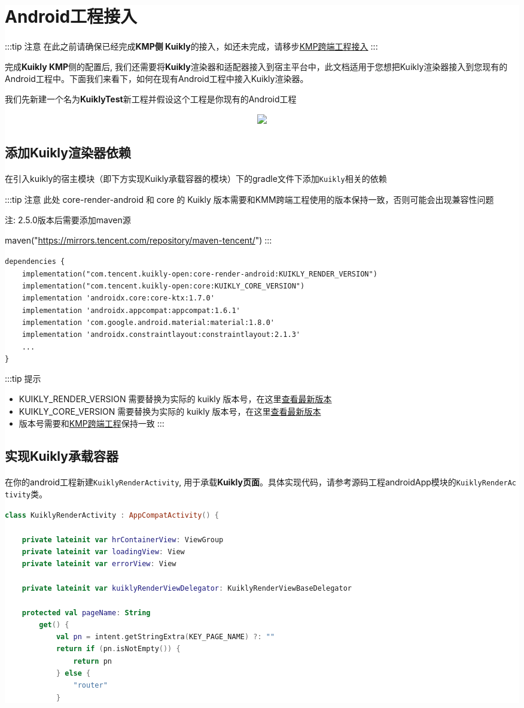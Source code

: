# Android工程接入

:::tip 注意
在此之前请确保已经完成**KMP侧 Kuikly**的接入，如还未完成，请移步[KMP跨端工程接入](./common.md)
:::

完成**Kuikly KMP**侧的配置后, 我们还需要将**Kuikly**渲染器和适配器接入到宿主平台中，此文档适用于您想把Kuikly渲染器接入到您现有的Android工程中。下面我们来看下，如何在现有Android工程中接入Kuikly渲染器。

我们先新建一个名为**KuiklyTest**新工程并假设这个工程是你现有的Android工程

<div align="center">
<img src="./img/new_android_project.png">
</div>

## 添加Kuikly渲染器依赖

在引入kuikly的宿主模块（即下方实现Kuikly承载容器的模块）下的gradle文件下添加``Kuikly``相关的依赖

:::tip 注意
此处 core-render-android 和 core 的 Kuikly 版本需要和KMM跨端工程使用的版本保持一致，否则可能会出现兼容性问题

注: 2.5.0版本后需要添加maven源

maven("https://mirrors.tencent.com/repository/maven-tencent/")
:::

```gradle{2,3}
dependencies {
    implementation("com.tencent.kuikly-open:core-render-android:KUIKLY_RENDER_VERSION")
    implementation("com.tencent.kuikly-open:core:KUIKLY_CORE_VERSION")
    implementation 'androidx.core:core-ktx:1.7.0'
    implementation 'androidx.appcompat:appcompat:1.6.1'
    implementation 'com.google.android.material:material:1.8.0'
    implementation 'androidx.constraintlayout:constraintlayout:2.1.3'
    ...
}
```
:::tip 提示
* KUIKLY_RENDER_VERSION 需要替换为实际的 kuikly 版本号，在这里[查看最新版本](../ChangeLog/changelog.md)
* KUIKLY_CORE_VERSION 需要替换为实际的 kuikly 版本号，在这里[查看最新版本](../ChangeLog/changelog.md)
* 版本号需要和[KMP跨端工程](common.md)保持一致
:::

## 实现Kuikly承载容器

在你的android工程新建``KuiklyRenderActivity``, 用于承载**Kuikly页面**。具体实现代码，请参考源码工程androidApp模块的``KuiklyRenderActivity``类。

```kotlin
class KuiklyRenderActivity : AppCompatActivity() {

    private lateinit var hrContainerView: ViewGroup
    private lateinit var loadingView: View
    private lateinit var errorView: View

    private lateinit var kuiklyRenderViewDelegator: KuiklyRenderViewBaseDelegator

    protected val pageName: String
        get() {
            val pn = intent.getStringExtra(KEY_PAGE_NAME) ?: ""
            return if (pn.isNotEmpty()) {
                return pn
            } else {
                "router"
            }
```